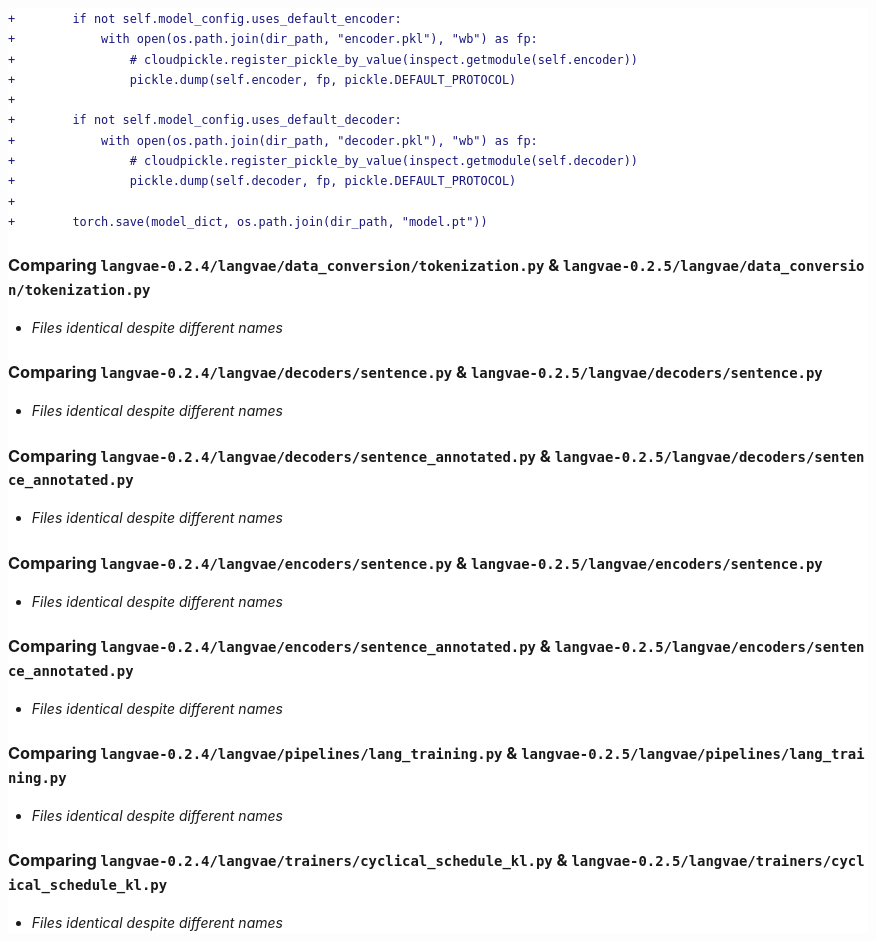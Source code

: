 ```diff
+        if not self.model_config.uses_default_encoder:
+            with open(os.path.join(dir_path, "encoder.pkl"), "wb") as fp:
+                # cloudpickle.register_pickle_by_value(inspect.getmodule(self.encoder))
+                pickle.dump(self.encoder, fp, pickle.DEFAULT_PROTOCOL)
+
+        if not self.model_config.uses_default_decoder:
+            with open(os.path.join(dir_path, "decoder.pkl"), "wb") as fp:
+                # cloudpickle.register_pickle_by_value(inspect.getmodule(self.decoder))
+                pickle.dump(self.decoder, fp, pickle.DEFAULT_PROTOCOL)
+
+        torch.save(model_dict, os.path.join(dir_path, "model.pt"))
```

### Comparing `langvae-0.2.4/langvae/data_conversion/tokenization.py` & `langvae-0.2.5/langvae/data_conversion/tokenization.py`

 * *Files identical despite different names*

### Comparing `langvae-0.2.4/langvae/decoders/sentence.py` & `langvae-0.2.5/langvae/decoders/sentence.py`

 * *Files identical despite different names*

### Comparing `langvae-0.2.4/langvae/decoders/sentence_annotated.py` & `langvae-0.2.5/langvae/decoders/sentence_annotated.py`

 * *Files identical despite different names*

### Comparing `langvae-0.2.4/langvae/encoders/sentence.py` & `langvae-0.2.5/langvae/encoders/sentence.py`

 * *Files identical despite different names*

### Comparing `langvae-0.2.4/langvae/encoders/sentence_annotated.py` & `langvae-0.2.5/langvae/encoders/sentence_annotated.py`

 * *Files identical despite different names*

### Comparing `langvae-0.2.4/langvae/pipelines/lang_training.py` & `langvae-0.2.5/langvae/pipelines/lang_training.py`

 * *Files identical despite different names*

### Comparing `langvae-0.2.4/langvae/trainers/cyclical_schedule_kl.py` & `langvae-0.2.5/langvae/trainers/cyclical_schedule_kl.py`

 * *Files identical despite different names*
